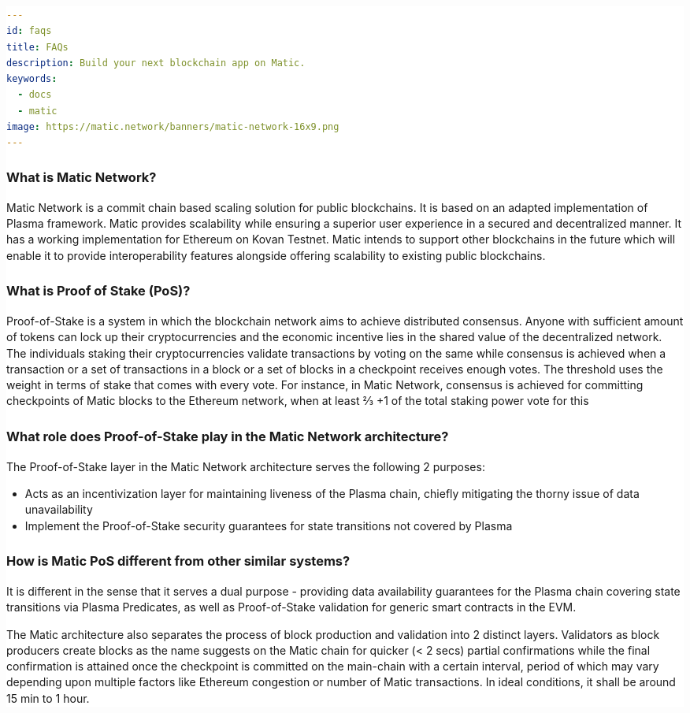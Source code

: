 ```yaml
---
id: faqs
title: FAQs
description: Build your next blockchain app on Matic.
keywords:
  - docs
  - matic
image: https://matic.network/banners/matic-network-16x9.png 
---
```

### What is Matic Network?

Matic Network is a commit chain based scaling solution for public blockchains. It is based on an adapted implementation of Plasma framework. Matic provides scalability while ensuring a superior user experience in a secured and decentralized manner. It has a working implementation for Ethereum on Kovan Testnet. Matic intends to support other blockchains in the future which will enable it to provide interoperability features alongside offering scalability to existing public blockchains.


### What is Proof of Stake (PoS)?

Proof-of-Stake is a system in which the blockchain network aims to achieve distributed consensus. Anyone with sufficient amount of tokens can lock up their cryptocurrencies and the economic incentive lies in the shared value of the decentralized network. The individuals staking their cryptocurrencies validate transactions by voting on the same while consensus is achieved when a transaction or a set of transactions in a block or a set of blocks in a checkpoint receives enough votes. The threshold uses the weight in terms of stake that comes with every vote. For instance, in Matic Network, consensus is achieved for committing checkpoints of Matic blocks to the Ethereum network, when at least ⅔ +1  of the total staking power vote for this 


### What role does Proof-of-Stake play in the Matic Network architecture?

The Proof-of-Stake layer in the Matic Network architecture serves the following 2 purposes:

- Acts as an incentivization layer for maintaining liveness of the Plasma chain, chiefly mitigating the thorny issue of data unavailability
- Implement the Proof-of-Stake security guarantees for state transitions not covered by Plasma


### How is Matic PoS different from other similar systems?

It is different in the sense that it serves a dual purpose - providing data availability guarantees for the Plasma chain covering state transitions via Plasma Predicates, as well as Proof-of-Stake validation for generic smart contracts in the EVM.

The Matic architecture also separates the process of block production and validation into 2 distinct layers. Validators as block producers create blocks as the name suggests on the Matic chain for quicker (< 2 secs) partial confirmations while the final confirmation is attained once the checkpoint is committed on the main-chain with a certain interval, period of which may vary depending upon multiple factors like Ethereum congestion or number of Matic transactions. In ideal conditions, it shall be around 15 min to 1 hour. 
